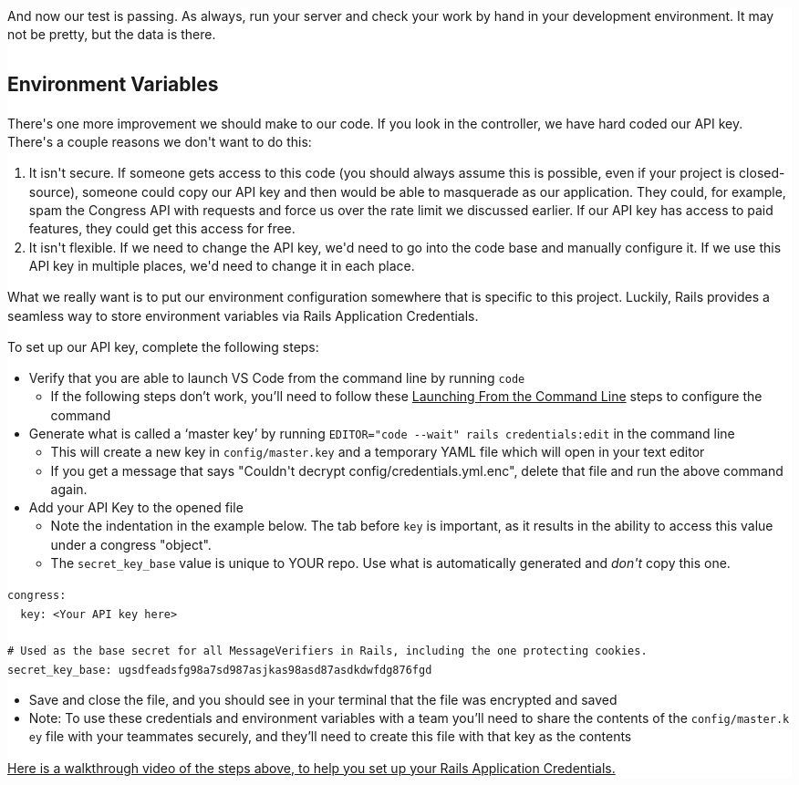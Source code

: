 And now our test is passing. As always, run your server and check your work by hand in your development environment. It may not be pretty, but the data is there.

## Environment Variables

There's one more improvement we should make to our code. If you look in the controller, we have hard coded our API key. There's a couple reasons we don't want to do this:

1. It isn't secure. If someone gets access to this code (you should always assume this is possible, even if your project is closed-source), someone could copy our API key and then would be able to masquerade as our application. They could, for example, spam the Congress API with requests and force us over the rate limit we discussed earlier. If our API key has access to paid features, they could get this access for free.
2. It isn't flexible. If we need to change the API key, we'd need to go into the code base and manually configure it. If we use this API key in multiple places, we'd need to change it in each place.

What we really want is to put our environment configuration somewhere that is specific to this project. Luckily, Rails provides a seamless way to store environment variables via Rails Application Credentials.

To set up our API key, complete the following steps:

* Verify that you are able to launch VS Code from the command line by running `code`
  * If the following steps don’t work, you’ll need to follow these [Launching From the Command Line](https://code.visualstudio.com/docs/setup/mac#:~:text=Keep%20in%20Dock.-,Launching%20from%20the%20command%20line,code) steps to configure the command
* Generate what is called a ‘master key’ by running `EDITOR="code --wait" rails credentials:edit` in the command line
  * This will create a new key in `config/master.key` and a temporary YAML file which will open in your text editor
  * If you get a message that says "Couldn't decrypt config/credentials.yml.enc", delete that file and run the above command again.
* Add your API Key to the opened file
  * Note the indentation in the example below. The tab before `key` is important, as it results in the ability to access this value under a congress "object".
  * The `secret_key_base` value is unique to YOUR repo. Use what is automatically generated and _don't_ copy this one.

```
congress:
  key: <Your API key here>

# Used as the base secret for all MessageVerifiers in Rails, including the one protecting cookies.
secret_key_base: ugsdfeadsfg98a7sd987asjkas98asd87asdkdwfdg876fgd
```

* Save and close the file, and you should see in your terminal that the file was encrypted and saved
* Note: To use these credentials and environment variables with a team you’ll need to share the contents of the `config/master.key` file with your teammates securely, and they’ll need to create this file with that key as the contents

[Here is a walkthrough video of the steps above, to help you set up your Rails Application Credentials.](https://drive.google.com/file/d/1Cy598b1W1d7nZ-gv6ur_gPmAGOmaD3Gi/view)
